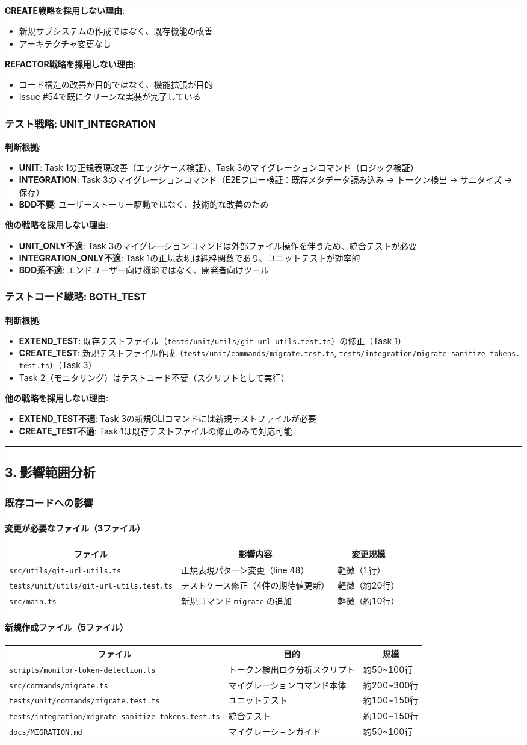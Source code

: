 **CREATE戦略を採用しない理由**:
- 新規サブシステムの作成ではなく、既存機能の改善
- アーキテクチャ変更なし

**REFACTOR戦略を採用しない理由**:
- コード構造の改善が目的ではなく、機能拡張が目的
- Issue #54で既にクリーンな実装が完了している

### テスト戦略: UNIT_INTEGRATION

**判断根拠**:
- **UNIT**: Task 1の正規表現改善（エッジケース検証）、Task 3のマイグレーションコマンド（ロジック検証）
- **INTEGRATION**: Task 3のマイグレーションコマンド（E2Eフロー検証：既存メタデータ読み込み → トークン検出 → サニタイズ → 保存）
- **BDD不要**: ユーザーストーリー駆動ではなく、技術的な改善のため

**他の戦略を採用しない理由**:
- **UNIT_ONLY不適**: Task 3のマイグレーションコマンドは外部ファイル操作を伴うため、統合テストが必要
- **INTEGRATION_ONLY不適**: Task 1の正規表現は純粋関数であり、ユニットテストが効率的
- **BDD系不適**: エンドユーザー向け機能ではなく、開発者向けツール

### テストコード戦略: BOTH_TEST

**判断根拠**:
- **EXTEND_TEST**: 既存テストファイル（`tests/unit/utils/git-url-utils.test.ts`）の修正（Task 1）
- **CREATE_TEST**: 新規テストファイル作成（`tests/unit/commands/migrate.test.ts`, `tests/integration/migrate-sanitize-tokens.test.ts`）（Task 3）
- Task 2（モニタリング）はテストコード不要（スクリプトとして実行）

**他の戦略を採用しない理由**:
- **EXTEND_TEST不適**: Task 3の新規CLIコマンドには新規テストファイルが必要
- **CREATE_TEST不適**: Task 1は既存テストファイルの修正のみで対応可能

---

## 3. 影響範囲分析

### 既存コードへの影響

#### 変更が必要なファイル（3ファイル）

| ファイル | 影響内容 | 変更規模 |
|---------|---------|---------|
| `src/utils/git-url-utils.ts` | 正規表現パターン変更（line 48） | 軽微（1行） |
| `tests/unit/utils/git-url-utils.test.ts` | テストケース修正（4件の期待値更新） | 軽微（約20行） |
| `src/main.ts` | 新規コマンド `migrate` の追加 | 軽微（約10行） |

#### 新規作成ファイル（5ファイル）

| ファイル | 目的 | 規模 |
|---------|------|------|
| `scripts/monitor-token-detection.ts` | トークン検出ログ分析スクリプト | 約50~100行 |
| `src/commands/migrate.ts` | マイグレーションコマンド本体 | 約200~300行 |
| `tests/unit/commands/migrate.test.ts` | ユニットテスト | 約100~150行 |
| `tests/integration/migrate-sanitize-tokens.test.ts` | 統合テスト | 約100~150行 |
| `docs/MIGRATION.md` | マイグレーションガイド | 約50~100行 |
